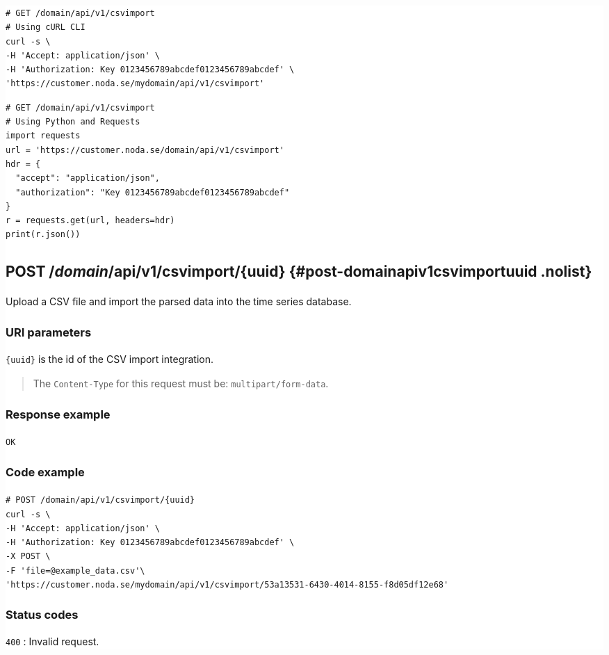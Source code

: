 ``` {.bash}
# GET /domain/api/v1/csvimport
# Using cURL CLI
curl -s \
-H 'Accept: application/json' \
-H 'Authorization: Key 0123456789abcdef0123456789abcdef' \
'https://customer.noda.se/mydomain/api/v1/csvimport'
```

``` {.python}
# GET /domain/api/v1/csvimport
# Using Python and Requests
import requests
url = 'https://customer.noda.se/domain/api/v1/csvimport'
hdr = {
  "accept": "application/json",
  "authorization": "Key 0123456789abcdef0123456789abcdef"
}
r = requests.get(url, headers=hdr)
print(r.json())
```

POST /*domain*/api/v1/csvimport/{uuid} {#post-domainapiv1csvimportuuid .nolist}
--------------------------------------

Upload a CSV file and import the parsed data into the time series
database.

### URI parameters

`{uuid}` is the id of the CSV import integration.

> The `Content-Type` for this request must be: `multipart/form-data`.

### Response example

``` {.html}
OK
```

### Code example

``` {.bash}
# POST /domain/api/v1/csvimport/{uuid}
curl -s \
-H 'Accept: application/json' \
-H 'Authorization: Key 0123456789abcdef0123456789abcdef' \
-X POST \
-F 'file=@example_data.csv'\
'https://customer.noda.se/mydomain/api/v1/csvimport/53a13531-6430-4014-8155-f8d05df12e68'
```

### Status codes

`400`
:   Invalid request.
